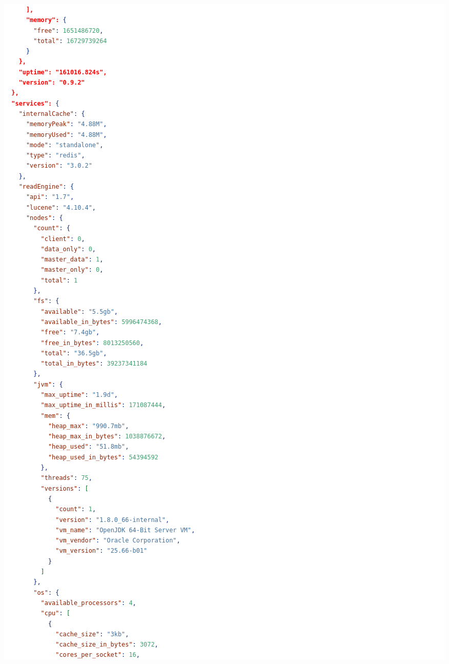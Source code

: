 ```json
      ],
      "memory": {
        "free": 1651486720,
        "total": 16729739264
      }
    },
    "uptime": "161016.824s",
    "version": "0.9.2"
  },
  "services": {
    "internalCache": {
      "memoryPeak": "4.88M",
      "memoryUsed": "4.88M",
      "mode": "standalone",
      "type": "redis",
      "version": "3.0.2"
    },
    "readEngine": {
      "api": "1.7",
      "lucene": "4.10.4",
      "nodes": {
        "count": {
          "client": 0,
          "data_only": 0,
          "master_data": 1,
          "master_only": 0,
          "total": 1
        },
        "fs": {
          "available": "5.5gb",
          "available_in_bytes": 5996474368,
          "free": "7.4gb",
          "free_in_bytes": 8013250560,
          "total": "36.5gb",
          "total_in_bytes": 39237341184
        },
        "jvm": {
          "max_uptime": "1.9d",
          "max_uptime_in_millis": 171087444,
          "mem": {
            "heap_max": "990.7mb",
            "heap_max_in_bytes": 1038876672,
            "heap_used": "51.8mb",
            "heap_used_in_bytes": 54394592
          },
          "threads": 75,
          "versions": [
            {
              "count": 1,
              "version": "1.8.0_66-internal",
              "vm_name": "OpenJDK 64-Bit Server VM",
              "vm_vendor": "Oracle Corporation",
              "vm_version": "25.66-b01"
            }
          ]
        },
        "os": {
          "available_processors": 4,
          "cpu": [
            {
              "cache_size": "3kb",
              "cache_size_in_bytes": 3072,
              "cores_per_socket": 16,
```
